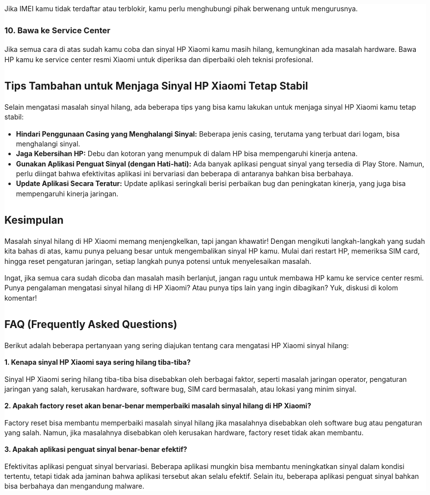 Jika IMEI kamu tidak terdaftar atau terblokir, kamu perlu menghubungi pihak berwenang untuk mengurusnya.

### 10\. Bawa ke Service Center

Jika semua cara di atas sudah kamu coba dan sinyal HP Xiaomi kamu masih hilang, kemungkinan ada masalah hardware. Bawa HP kamu ke service center resmi Xiaomi untuk diperiksa dan diperbaiki oleh teknisi profesional.

## Tips Tambahan untuk Menjaga Sinyal HP Xiaomi Tetap Stabil

Selain mengatasi masalah sinyal hilang, ada beberapa tips yang bisa kamu lakukan untuk menjaga sinyal HP Xiaomi kamu tetap stabil:

- **Hindari Penggunaan Casing yang Menghalangi Sinyal:** Beberapa jenis casing, terutama yang terbuat dari logam, bisa menghalangi sinyal.
- **Jaga Kebersihan HP:** Debu dan kotoran yang menumpuk di dalam HP bisa mempengaruhi kinerja antena.
- **Gunakan Aplikasi Penguat Sinyal (dengan Hati-hati):** Ada banyak aplikasi penguat sinyal yang tersedia di Play Store. Namun, perlu diingat bahwa efektivitas aplikasi ini bervariasi dan beberapa di antaranya bahkan bisa berbahaya.
- **Update Aplikasi Secara Teratur:** Update aplikasi seringkali berisi perbaikan bug dan peningkatan kinerja, yang juga bisa mempengaruhi kinerja jaringan.

## Kesimpulan

Masalah sinyal hilang di HP Xiaomi memang menjengkelkan, tapi jangan khawatir! Dengan mengikuti langkah-langkah yang sudah kita bahas di atas, kamu punya peluang besar untuk mengembalikan sinyal HP kamu. Mulai dari restart HP, memeriksa SIM card, hingga reset pengaturan jaringan, setiap langkah punya potensi untuk menyelesaikan masalah.

Ingat, jika semua cara sudah dicoba dan masalah masih berlanjut, jangan ragu untuk membawa HP kamu ke service center resmi. Punya pengalaman mengatasi sinyal hilang di HP Xiaomi? Atau punya tips lain yang ingin dibagikan? Yuk, diskusi di kolom komentar!

## FAQ (Frequently Asked Questions)

Berikut adalah beberapa pertanyaan yang sering diajukan tentang cara mengatasi HP Xiaomi sinyal hilang:

**1\. Kenapa sinyal HP Xiaomi saya sering hilang tiba-tiba?**

Sinyal HP Xiaomi sering hilang tiba-tiba bisa disebabkan oleh berbagai faktor, seperti masalah jaringan operator, pengaturan jaringan yang salah, kerusakan hardware, software bug, SIM card bermasalah, atau lokasi yang minim sinyal.

**2\. Apakah factory reset akan benar-benar memperbaiki masalah sinyal hilang di HP Xiaomi?**

Factory reset bisa membantu memperbaiki masalah sinyal hilang jika masalahnya disebabkan oleh software bug atau pengaturan yang salah. Namun, jika masalahnya disebabkan oleh kerusakan hardware, factory reset tidak akan membantu.

**3\. Apakah aplikasi penguat sinyal benar-benar efektif?**

Efektivitas aplikasi penguat sinyal bervariasi. Beberapa aplikasi mungkin bisa membantu meningkatkan sinyal dalam kondisi tertentu, tetapi tidak ada jaminan bahwa aplikasi tersebut akan selalu efektif. Selain itu, beberapa aplikasi penguat sinyal bahkan bisa berbahaya dan mengandung malware.
